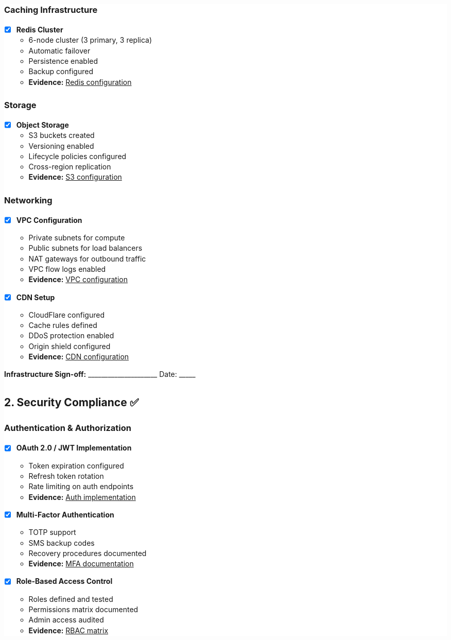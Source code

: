 ### Caching Infrastructure
- [x] **Redis Cluster**
  - 6-node cluster (3 primary, 3 replica)
  - Automatic failover
  - Persistence enabled
  - Backup configured
  - **Evidence:** [Redis configuration](./infrastructure/redis.tf)

### Storage
- [x] **Object Storage**
  - S3 buckets created
  - Versioning enabled
  - Lifecycle policies configured
  - Cross-region replication
  - **Evidence:** [S3 configuration](./infrastructure/s3.tf)

### Networking
- [x] **VPC Configuration**
  - Private subnets for compute
  - Public subnets for load balancers
  - NAT gateways for outbound traffic
  - VPC flow logs enabled
  - **Evidence:** [VPC configuration](./infrastructure/vpc.tf)

- [x] **CDN Setup**
  - CloudFlare configured
  - Cache rules defined
  - DDoS protection enabled
  - Origin shield configured
  - **Evidence:** [CDN configuration](./infrastructure/cdn.tf)

**Infrastructure Sign-off:** _____________________ Date: _____

## 2. Security Compliance ✅

### Authentication & Authorization
- [x] **OAuth 2.0 / JWT Implementation**
  - Token expiration configured
  - Refresh token rotation
  - Rate limiting on auth endpoints
  - **Evidence:** [Auth implementation](./src/auth/)

- [x] **Multi-Factor Authentication**
  - TOTP support
  - SMS backup codes
  - Recovery procedures documented
  - **Evidence:** [MFA documentation](./docs/security/MFA.md)

- [x] **Role-Based Access Control**
  - Roles defined and tested
  - Permissions matrix documented
  - Admin access audited
  - **Evidence:** [RBAC matrix](./docs/security/RBAC.md)
